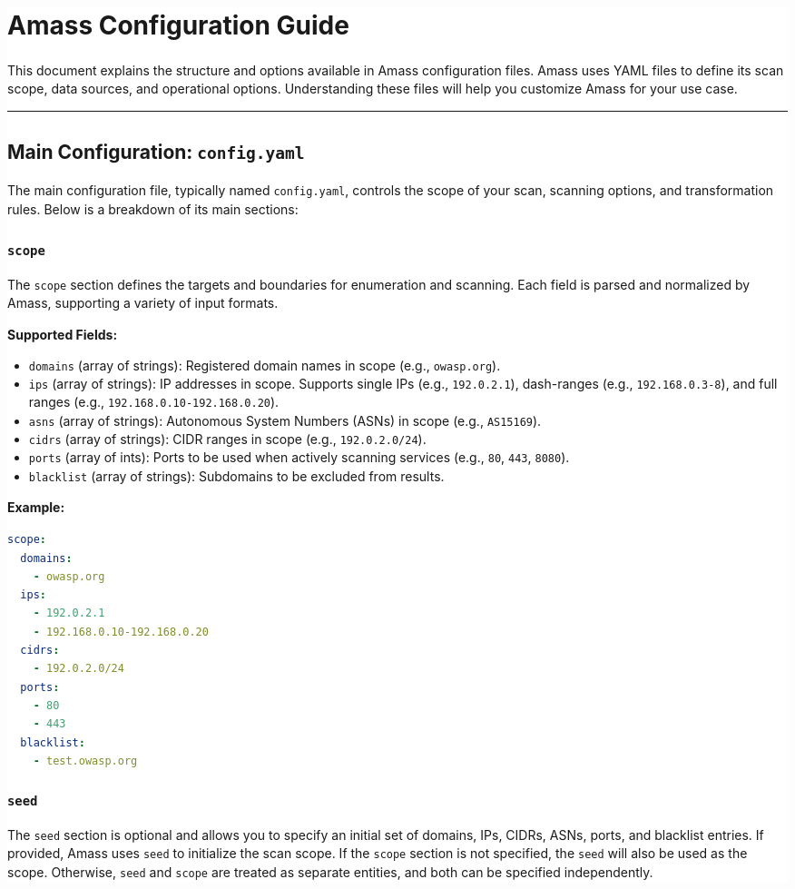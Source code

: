 
# Amass Configuration Guide

This document explains the structure and options available in Amass configuration files. Amass uses YAML files to define its scan scope, data sources, and operational options. Understanding these files will help you customize Amass for your use case.

---

## Main Configuration: `config.yaml`

The main configuration file, typically named `config.yaml`, controls the scope of your scan, scanning options, and transformation rules. Below is a breakdown of its main sections:

### `scope`

The `scope` section defines the targets and boundaries for enumeration and scanning. Each field is parsed and normalized by Amass, supporting a variety of input formats.

**Supported Fields:**

- `domains` (array of strings): Registered domain names in scope (e.g., `owasp.org`).
- `ips` (array of strings): IP addresses in scope. Supports single IPs (e.g., `192.0.2.1`), dash-ranges (e.g., `192.168.0.3-8`), and full ranges (e.g., `192.168.0.10-192.168.0.20`).
- `asns` (array of strings): Autonomous System Numbers (ASNs) in scope (e.g., `AS15169`).
- `cidrs` (array of strings): CIDR ranges in scope (e.g., `192.0.2.0/24`).
- `ports` (array of ints): Ports to be used when actively scanning services (e.g., `80`, `443`, `8080`).
- `blacklist` (array of strings): Subdomains to be excluded from results.

**Example:**

```yaml
scope:
  domains:
    - owasp.org
  ips:
    - 192.0.2.1
    - 192.168.0.10-192.168.0.20
  cidrs:
    - 192.0.2.0/24
  ports:
    - 80
    - 443
  blacklist:
    - test.owasp.org
```

### `seed`

The `seed` section is optional and allows you to specify an initial set of domains, IPs, CIDRs, ASNs, ports, and blacklist entries. If provided, Amass uses `seed` to initialize the scan scope. If the `scope` section is not specified, the `seed` will also be used as the scope. Otherwise, `seed` and `scope` are treated as separate entities, and both can be specified independently.
